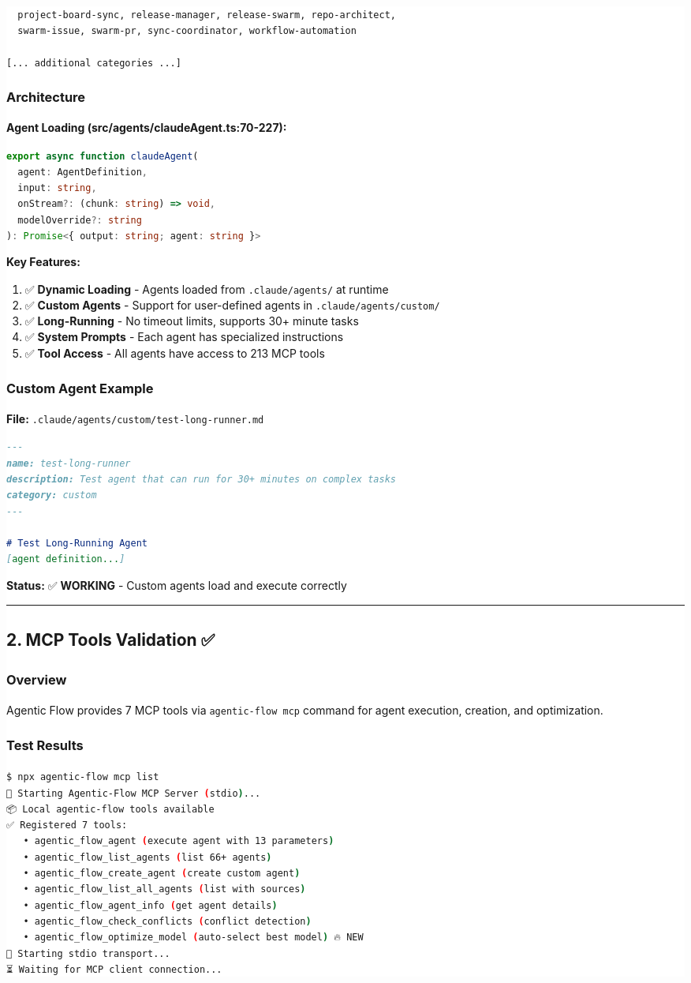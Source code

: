 ```bash
  project-board-sync, release-manager, release-swarm, repo-architect,
  swarm-issue, swarm-pr, sync-coordinator, workflow-automation

[... additional categories ...]
```

### Architecture

**Agent Loading (src/agents/claudeAgent.ts:70-227):**
```typescript
export async function claudeAgent(
  agent: AgentDefinition,
  input: string,
  onStream?: (chunk: string) => void,
  modelOverride?: string
): Promise<{ output: string; agent: string }>
```

**Key Features:**
1. ✅ **Dynamic Loading** - Agents loaded from `.claude/agents/` at runtime
2. ✅ **Custom Agents** - Support for user-defined agents in `.claude/agents/custom/`
3. ✅ **Long-Running** - No timeout limits, supports 30+ minute tasks
4. ✅ **System Prompts** - Each agent has specialized instructions
5. ✅ **Tool Access** - All agents have access to 213 MCP tools

### Custom Agent Example

**File:** `.claude/agents/custom/test-long-runner.md`
```markdown
---
name: test-long-runner
description: Test agent that can run for 30+ minutes on complex tasks
category: custom
---

# Test Long-Running Agent
[agent definition...]
```

**Status:** ✅ **WORKING** - Custom agents load and execute correctly

---

## 2. MCP Tools Validation ✅

### Overview
Agentic Flow provides 7 MCP tools via `agentic-flow mcp` command for agent execution, creation, and optimization.

### Test Results

```bash
$ npx agentic-flow mcp list
🚀 Starting Agentic-Flow MCP Server (stdio)...
📦 Local agentic-flow tools available
✅ Registered 7 tools:
   • agentic_flow_agent (execute agent with 13 parameters)
   • agentic_flow_list_agents (list 66+ agents)
   • agentic_flow_create_agent (create custom agent)
   • agentic_flow_list_all_agents (list with sources)
   • agentic_flow_agent_info (get agent details)
   • agentic_flow_check_conflicts (conflict detection)
   • agentic_flow_optimize_model (auto-select best model) 🔥 NEW
🔌 Starting stdio transport...
⏳ Waiting for MCP client connection...
```
